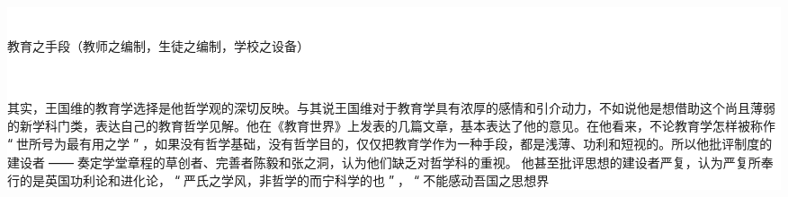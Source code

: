   <span class="s1">
  </span>
  <br/>
 </p>
 <p class="p2">
  <span class="s1">
   教育之手段（教师之编制，生徒之编制，学校之设备）
  </span>
  <span class="s2">
   <span class="Apple-converted-space">
   </span>
  </span>
 </p>
 <p class="p1">
  <span class="s1">
  </span>
  <br/>
 </p>
 <p class="p2">
  <span class="s1">
   其实，王国维的教育学选择是他哲学观的深切反映。与其说王国维对于教育学具有浓厚的感情和引介动力，不如说他是想借助这个尚且薄弱的新学科门类，表达自己的教育哲学见解。他在《教育世界》上发表的几篇文章，基本表达了他的意见。在他看来，不论教育学怎样被称作
  </span>
  <span class="s2">
   “
  </span>
  <span class="s1">
   世所号为最有用之学
  </span>
  <span class="s2">
   ”
  </span>
  <span class="s1">
   ，如果没有哲学基础，没有哲学目的，仅仅把教育学作为一种手段，都是浅薄、功利和短视的。所以他批评制度的建设者
  </span>
  <span class="s2">
   ——
  </span>
  <span class="s1">
   奏定学堂章程的草创者、完善者陈毅和张之洞，认为他们缺乏对哲学科的重视。
  </span>
  <span class="s2">
  </span>
  <span class="s1">
   他甚至批评思想的建设者严复，认为严复所奉行的是英国功利论和进化论，
  </span>
  <span class="s2">
   “
  </span>
  <span class="s1">
   严氏之学风，非哲学的而宁科学的也
  </span>
  <span class="s2">
   ”
  </span>
  <span class="s1">
   ，
  </span>
  <span class="s2">
   “
  </span>
  <span class="s1">
   不能感动吾国之思想界
  </span>
